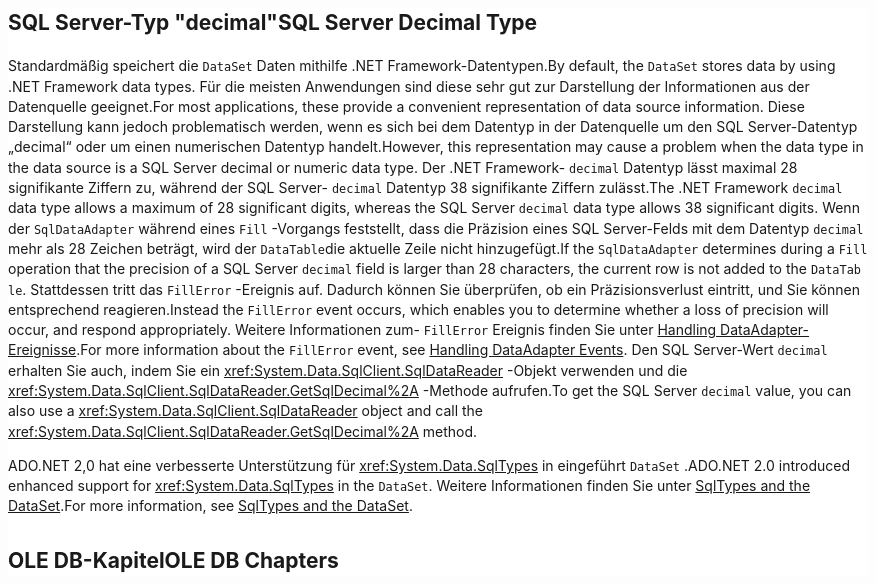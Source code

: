 ## <a name="sql-server-decimal-type"></a><span data-ttu-id="57abb-153">SQL Server-Typ "decimal"</span><span class="sxs-lookup"><span data-stu-id="57abb-153">SQL Server Decimal Type</span></span>  

 <span data-ttu-id="57abb-154">Standardmäßig speichert die `DataSet` Daten mithilfe .NET Framework-Datentypen.</span><span class="sxs-lookup"><span data-stu-id="57abb-154">By default, the `DataSet` stores data by using .NET Framework data types.</span></span> <span data-ttu-id="57abb-155">Für die meisten Anwendungen sind diese sehr gut zur Darstellung der Informationen aus der Datenquelle geeignet.</span><span class="sxs-lookup"><span data-stu-id="57abb-155">For most applications, these provide a convenient representation of data source information.</span></span> <span data-ttu-id="57abb-156">Diese Darstellung kann jedoch problematisch werden, wenn es sich bei dem Datentyp in der Datenquelle um den SQL Server-Datentyp „decimal“ oder um einen numerischen Datentyp handelt.</span><span class="sxs-lookup"><span data-stu-id="57abb-156">However, this representation may cause a problem when the data type in the data source is a SQL Server decimal or numeric data type.</span></span> <span data-ttu-id="57abb-157">Der .NET Framework- `decimal` Datentyp lässt maximal 28 signifikante Ziffern zu, während der SQL Server- `decimal` Datentyp 38 signifikante Ziffern zulässt.</span><span class="sxs-lookup"><span data-stu-id="57abb-157">The .NET Framework `decimal` data type allows a maximum of 28 significant digits, whereas the SQL Server `decimal` data type allows 38 significant digits.</span></span> <span data-ttu-id="57abb-158">Wenn der `SqlDataAdapter` während eines `Fill` -Vorgangs feststellt, dass die Präzision eines SQL Server-Felds mit dem Datentyp `decimal` mehr als 28 Zeichen beträgt, wird der `DataTable`die aktuelle Zeile nicht hinzugefügt.</span><span class="sxs-lookup"><span data-stu-id="57abb-158">If the `SqlDataAdapter` determines during a `Fill` operation that the precision of a SQL Server `decimal` field is larger than 28 characters, the current row is not added to the `DataTable`.</span></span> <span data-ttu-id="57abb-159">Stattdessen tritt das `FillError` -Ereignis auf. Dadurch können Sie überprüfen, ob ein Präzisionsverlust eintritt, und Sie können entsprechend reagieren.</span><span class="sxs-lookup"><span data-stu-id="57abb-159">Instead the `FillError` event occurs, which enables you to determine whether a loss of precision will occur, and respond appropriately.</span></span> <span data-ttu-id="57abb-160">Weitere Informationen zum- `FillError` Ereignis finden Sie unter [Handling DataAdapter-Ereignisse](handling-dataadapter-events.md).</span><span class="sxs-lookup"><span data-stu-id="57abb-160">For more information about the `FillError` event, see [Handling DataAdapter Events](handling-dataadapter-events.md).</span></span> <span data-ttu-id="57abb-161">Den SQL Server-Wert `decimal` erhalten Sie auch, indem Sie ein <xref:System.Data.SqlClient.SqlDataReader> -Objekt verwenden und die <xref:System.Data.SqlClient.SqlDataReader.GetSqlDecimal%2A> -Methode aufrufen.</span><span class="sxs-lookup"><span data-stu-id="57abb-161">To get the SQL Server `decimal` value, you can also use a <xref:System.Data.SqlClient.SqlDataReader> object and call the <xref:System.Data.SqlClient.SqlDataReader.GetSqlDecimal%2A> method.</span></span>  
  
 <span data-ttu-id="57abb-162">ADO.NET 2,0 hat eine verbesserte Unterstützung für <xref:System.Data.SqlTypes> in eingeführt `DataSet` .</span><span class="sxs-lookup"><span data-stu-id="57abb-162">ADO.NET 2.0 introduced enhanced support for <xref:System.Data.SqlTypes> in the `DataSet`.</span></span> <span data-ttu-id="57abb-163">Weitere Informationen finden Sie unter [SqlTypes and the DataSet](./sql/sqltypes-and-the-dataset.md).</span><span class="sxs-lookup"><span data-stu-id="57abb-163">For more information, see [SqlTypes and the DataSet](./sql/sqltypes-and-the-dataset.md).</span></span>  
  
## <a name="ole-db-chapters"></a><span data-ttu-id="57abb-164">OLE DB-Kapitel</span><span class="sxs-lookup"><span data-stu-id="57abb-164">OLE DB Chapters</span></span>  
